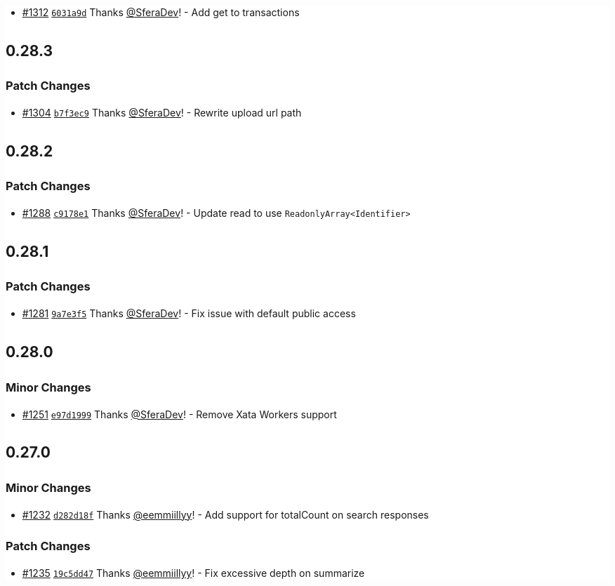 - [#1312](https://github.com/xataio/client-ts/pull/1312) [`6031a9d`](https://github.com/xataio/client-ts/commit/6031a9de63c264b7db5b031bb1795258c2bf8150) Thanks [@SferaDev](https://github.com/SferaDev)! - Add get to transactions

## 0.28.3

### Patch Changes

- [#1304](https://github.com/xataio/client-ts/pull/1304) [`b7f3ec9`](https://github.com/xataio/client-ts/commit/b7f3ec9eabe3642929131e244bd774f4d3134482) Thanks [@SferaDev](https://github.com/SferaDev)! - Rewrite upload url path

## 0.28.2

### Patch Changes

- [#1288](https://github.com/xataio/client-ts/pull/1288) [`c9178e1`](https://github.com/xataio/client-ts/commit/c9178e1e3f2268513e78dcfce396a99a8fca5dfb) Thanks [@SferaDev](https://github.com/SferaDev)! - Update read to use `ReadonlyArray<Identifier>`

## 0.28.1

### Patch Changes

- [#1281](https://github.com/xataio/client-ts/pull/1281) [`9a7e3f5`](https://github.com/xataio/client-ts/commit/9a7e3f5029e53efc6750e9c86bab936427788209) Thanks [@SferaDev](https://github.com/SferaDev)! - Fix issue with default public access

## 0.28.0

### Minor Changes

- [#1251](https://github.com/xataio/client-ts/pull/1251) [`e97d1999`](https://github.com/xataio/client-ts/commit/e97d1999f3c25f149213ceca81958e1674624e05) Thanks [@SferaDev](https://github.com/SferaDev)! - Remove Xata Workers support

## 0.27.0

### Minor Changes

- [#1232](https://github.com/xataio/client-ts/pull/1232) [`d282d18f`](https://github.com/xataio/client-ts/commit/d282d18f025094e0729ade6009b34fc0d34ebbba) Thanks [@eemmiillyy](https://github.com/eemmiillyy)! - Add support for totalCount on search responses

### Patch Changes

- [#1235](https://github.com/xataio/client-ts/pull/1235) [`19c5dd47`](https://github.com/xataio/client-ts/commit/19c5dd47e3a032fcb19d990527b8faaa9326d97d) Thanks [@eemmiillyy](https://github.com/eemmiillyy)! - Fix excessive depth on summarize
